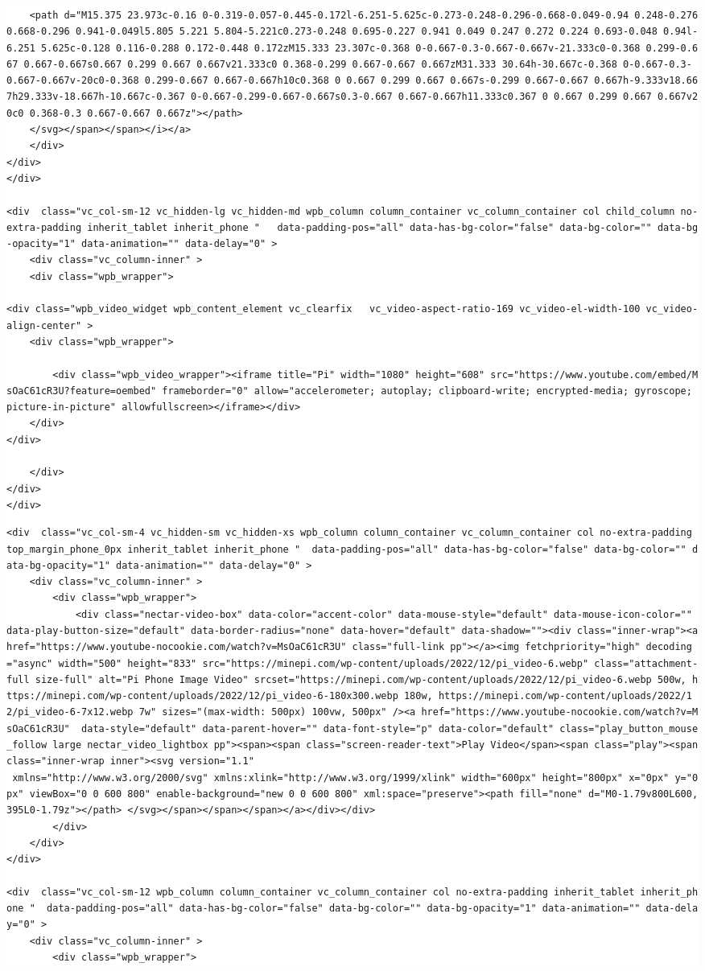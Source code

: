         <path d="M15.375 23.973c-0.16 0-0.319-0.057-0.445-0.172l-6.251-5.625c-0.273-0.248-0.296-0.668-0.049-0.94 0.248-0.276 0.668-0.296 0.941-0.049l5.805 5.221 5.804-5.221c0.273-0.248 0.695-0.227 0.941 0.049 0.247 0.272 0.224 0.693-0.048 0.94l-6.251 5.625c-0.128 0.116-0.288 0.172-0.448 0.172zM15.333 23.307c-0.368 0-0.667-0.3-0.667-0.667v-21.333c0-0.368 0.299-0.667 0.667-0.667s0.667 0.299 0.667 0.667v21.333c0 0.368-0.299 0.667-0.667 0.667zM31.333 30.64h-30.667c-0.368 0-0.667-0.3-0.667-0.667v-20c0-0.368 0.299-0.667 0.667-0.667h10c0.368 0 0.667 0.299 0.667 0.667s-0.299 0.667-0.667 0.667h-9.333v18.667h29.333v-18.667h-10.667c-0.367 0-0.667-0.299-0.667-0.667s0.3-0.667 0.667-0.667h11.333c0.367 0 0.667 0.299 0.667 0.667v20c0 0.368-0.3 0.667-0.667 0.667z"></path>
        </svg></span></span></i></a>
		</div> 
	</div>
	</div> 

	<div  class="vc_col-sm-12 vc_hidden-lg vc_hidden-md wpb_column column_container vc_column_container col child_column no-extra-padding inherit_tablet inherit_phone "   data-padding-pos="all" data-has-bg-color="false" data-bg-color="" data-bg-opacity="1" data-animation="" data-delay="0" >
		<div class="vc_column-inner" >
		<div class="wpb_wrapper">
			
	<div class="wpb_video_widget wpb_content_element vc_clearfix   vc_video-aspect-ratio-169 vc_video-el-width-100 vc_video-align-center" >
		<div class="wpb_wrapper">
			
			<div class="wpb_video_wrapper"><iframe title="Pi" width="1080" height="608" src="https://www.youtube.com/embed/MsOaC61cR3U?feature=oembed" frameborder="0" allow="accelerometer; autoplay; clipboard-write; encrypted-media; gyroscope; picture-in-picture" allowfullscreen></iframe></div>
		</div>
	</div>

		</div> 
	</div>
	</div> 
</div></div>
			</div> 
		</div>
	</div> 

	<div  class="vc_col-sm-4 vc_hidden-sm vc_hidden-xs wpb_column column_container vc_column_container col no-extra-padding top_margin_phone_0px inherit_tablet inherit_phone "  data-padding-pos="all" data-has-bg-color="false" data-bg-color="" data-bg-opacity="1" data-animation="" data-delay="0" >
		<div class="vc_column-inner" >
			<div class="wpb_wrapper">
				<div class="nectar-video-box" data-color="accent-color" data-mouse-style="default" data-mouse-icon-color="" data-play-button-size="default" data-border-radius="none" data-hover="default" data-shadow=""><div class="inner-wrap"><a href="https://www.youtube-nocookie.com/watch?v=MsOaC61cR3U" class="full-link pp"></a><img fetchpriority="high" decoding="async" width="500" height="833" src="https://minepi.com/wp-content/uploads/2022/12/pi_video-6.webp" class="attachment-full size-full" alt="Pi Phone Image Video" srcset="https://minepi.com/wp-content/uploads/2022/12/pi_video-6.webp 500w, https://minepi.com/wp-content/uploads/2022/12/pi_video-6-180x300.webp 180w, https://minepi.com/wp-content/uploads/2022/12/pi_video-6-7x12.webp 7w" sizes="(max-width: 500px) 100vw, 500px" /><a href="https://www.youtube-nocookie.com/watch?v=MsOaC61cR3U"  data-style="default" data-parent-hover="" data-font-style="p" data-color="default" class="play_button_mouse_follow large nectar_video_lightbox pp"><span><span class="screen-reader-text">Play Video</span><span class="play"><span class="inner-wrap inner"><svg version="1.1"
	 xmlns="http://www.w3.org/2000/svg" xmlns:xlink="http://www.w3.org/1999/xlink" width="600px" height="800px" x="0px" y="0px" viewBox="0 0 600 800" enable-background="new 0 0 600 800" xml:space="preserve"><path fill="none" d="M0-1.79v800L600,395L0-1.79z"></path> </svg></span></span></span></a></div></div>
			</div> 
		</div>
	</div> 

	<div  class="vc_col-sm-12 wpb_column column_container vc_column_container col no-extra-padding inherit_tablet inherit_phone "  data-padding-pos="all" data-has-bg-color="false" data-bg-color="" data-bg-opacity="1" data-animation="" data-delay="0" >
		<div class="vc_column-inner" >
			<div class="wpb_wrapper">
				